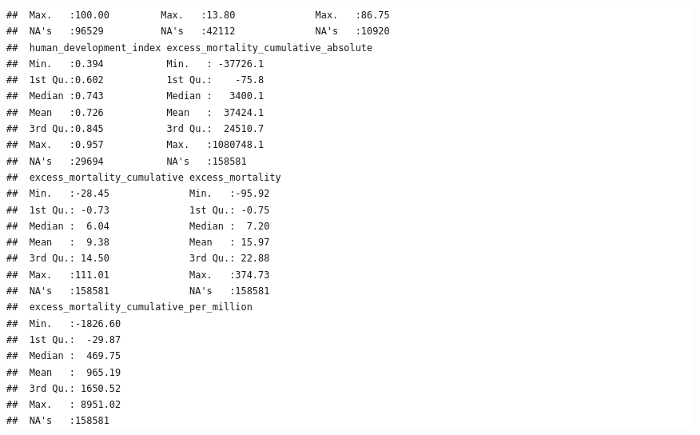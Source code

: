     ##  Max.   :100.00         Max.   :13.80              Max.   :86.75  
    ##  NA's   :96529          NA's   :42112              NA's   :10920  
    ##  human_development_index excess_mortality_cumulative_absolute
    ##  Min.   :0.394           Min.   : -37726.1                   
    ##  1st Qu.:0.602           1st Qu.:    -75.8                   
    ##  Median :0.743           Median :   3400.1                   
    ##  Mean   :0.726           Mean   :  37424.1                   
    ##  3rd Qu.:0.845           3rd Qu.:  24510.7                   
    ##  Max.   :0.957           Max.   :1080748.1                   
    ##  NA's   :29694           NA's   :158581                      
    ##  excess_mortality_cumulative excess_mortality
    ##  Min.   :-28.45              Min.   :-95.92  
    ##  1st Qu.: -0.73              1st Qu.: -0.75  
    ##  Median :  6.04              Median :  7.20  
    ##  Mean   :  9.38              Mean   : 15.97  
    ##  3rd Qu.: 14.50              3rd Qu.: 22.88  
    ##  Max.   :111.01              Max.   :374.73  
    ##  NA's   :158581              NA's   :158581  
    ##  excess_mortality_cumulative_per_million
    ##  Min.   :-1826.60                       
    ##  1st Qu.:  -29.87                       
    ##  Median :  469.75                       
    ##  Mean   :  965.19                       
    ##  3rd Qu.: 1650.52                       
    ##  Max.   : 8951.02                       
    ##  NA's   :158581
